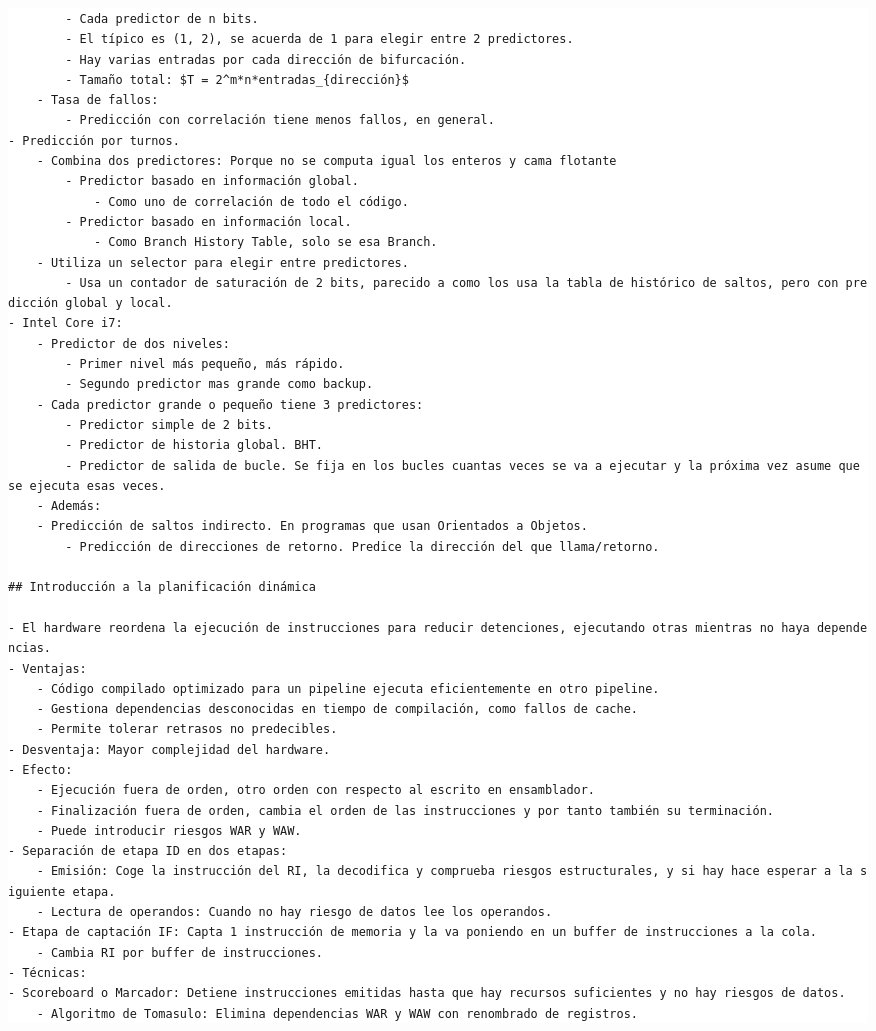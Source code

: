             - Cada predictor de n bits.
            - El típico es (1, 2), se acuerda de 1 para elegir entre 2 predictores.
            - Hay varias entradas por cada dirección de bifurcación.
            - Tamaño total: $T = 2^m*n*entradas_{dirección}$
        - Tasa de fallos:
            - Predicción con correlación tiene menos fallos, en general.
    - Predicción por turnos.
        - Combina dos predictores: Porque no se computa igual los enteros y cama flotante
            - Predictor basado en información global.
                - Como uno de correlación de todo el código.
            - Predictor basado en información local.
                - Como Branch History Table, solo se esa Branch.
        - Utiliza un selector para elegir entre predictores.
            - Usa un contador de saturación de 2 bits, parecido a como los usa la tabla de histórico de saltos, pero con predicción global y local.
    - Intel Core i7:
        - Predictor de dos niveles:
            - Primer nivel más pequeño, más rápido.
            - Segundo predictor mas grande como backup.
        - Cada predictor grande o pequeño tiene 3 predictores:
            - Predictor simple de 2 bits.
            - Predictor de historia global. BHT.
            - Predictor de salida de bucle. Se fija en los bucles cuantas veces se va a ejecutar y la próxima vez asume que se ejecuta esas veces.
        - Además:
        - Predicción de saltos indirecto. En programas que usan Orientados a Objetos.
            - Predicción de direcciones de retorno. Predice la dirección del que llama/retorno.

    ## Introducción a la planificación dinámica
    
    - El hardware reordena la ejecución de instrucciones para reducir detenciones, ejecutando otras mientras no haya dependencias.
    - Ventajas:
        - Código compilado optimizado para un pipeline ejecuta eficientemente en otro pipeline.
        - Gestiona dependencias desconocidas en tiempo de compilación, como fallos de cache.
        - Permite tolerar retrasos no predecibles.
    - Desventaja: Mayor complejidad del hardware.
    - Efecto:
        - Ejecución fuera de orden, otro orden con respecto al escrito en ensamblador.
        - Finalización fuera de orden, cambia el orden de las instrucciones y por tanto también su terminación.
        - Puede introducir riesgos WAR y WAW.
    - Separación de etapa ID en dos etapas:
        - Emisión: Coge la instrucción del RI, la decodifica y comprueba riesgos estructurales, y si hay hace esperar a la siguiente etapa.
        - Lectura de operandos: Cuando no hay riesgo de datos lee los operandos.
    - Etapa de captación IF: Capta 1 instrucción de memoria y la va poniendo en un buffer de instrucciones a la cola.
        - Cambia RI por buffer de instrucciones.
    - Técnicas:
    - Scoreboard o Marcador: Detiene instrucciones emitidas hasta que hay recursos suficientes y no hay riesgos de datos.
        - Algoritmo de Tomasulo: Elimina dependencias WAR y WAW con renombrado de registros.

